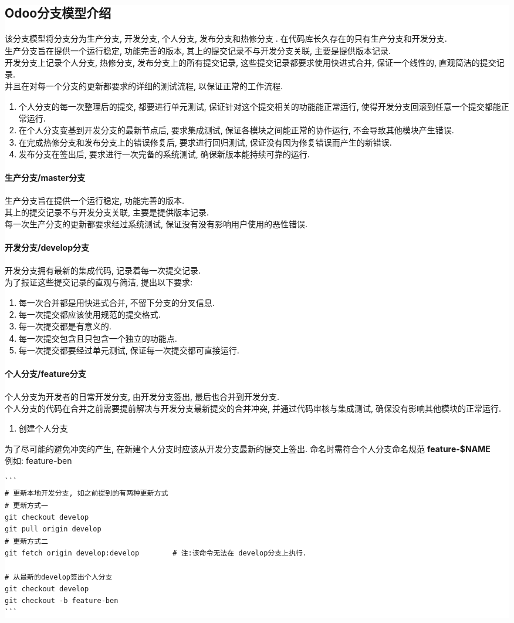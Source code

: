 ## Odoo分支模型介绍  
该分支模型将分支分为生产分支, 开发分支, 个人分支, 发布分支和热修分支  .
在代码库长久存在的只有生产分支和开发分支.   
生产分支旨在提供一个运行稳定, 功能完善的版本, 其上的提交记录不与开发分支关联, 主要是提供版本记录.  
开发分支上记录个人分支, 热修分支, 发布分支上的所有提交记录, 这些提交记录都要求使用快进式合并,
保证一个线性的, 直观简洁的提交记录.  
并且在对每一个分支的更新都要求的详细的测试流程, 以保证正常的工作流程.  
1. 个人分支的每一次整理后的提交, 都要进行单元测试, 保证针对这个提交相关的功能能正常运行, 使得开发分支回滚到任意一个提交都能正常运行.
2. 在个人分支变基到开发分支的最新节点后, 要求集成测试, 保证各模块之间能正常的协作运行, 不会导致其他模块产生错误.
3. 在完成热修分支和发布分支上的错误修复后, 要求进行回归测试, 保证没有因为修复错误而产生的新错误.
4. 发布分支在签出后, 要求进行一次完备的系统测试, 确保新版本能持续可靠的运行.


#### 生产分支/master分支  
生产分支旨在提供一个运行稳定, 功能完善的版本.  
其上的提交记录不与开发分支关联, 主要是提供版本记录.  
每一次生产分支的更新都要求经过系统测试, 保证没有没有影响用户使用的恶性错误.  

#### 开发分支/develop分支  
开发分支拥有最新的集成代码, 记录着每一次提交记录.  
为了报证这些提交记录的直观与简洁, 提出以下要求:
1. 每一次合并都是用快进式合并, 不留下分支的分叉信息.
2. 每一次提交都应该使用规范的提交格式.
3. 每一次提交都是有意义的.
4. 每一次提交包含且只包含一个独立的功能点.
5. 每一次提交都要经过单元测试, 保证每一次提交都可直接运行.

#### 个人分支/feature分支  
个人分支为开发者的日常开发分支, 由开发分支签出, 最后也合并到开发分支.  
个人分支的代码在合并之前需要提前解决与开发分支最新提交的合并冲突, 并通过代码审核与集成测试, 确保没有影响其他模块的正常运行.


1. 创建个人分支  

为了尽可能的避免冲突的产生, 在新建个人分支时应该从开发分支最新的提交上签出.   命名时需符合个人分支命名规范 __feature-$NAME__  
例如: feature-ben  

    ```
    # 更新本地开发分支, 如之前提到的有两种更新方式
    # 更新方式一
    git checkout develop
    git pull origin develop
    # 更新方式二
    git fetch origin develop:develop        # 注:该命令无法在 develop分支上执行.
    
    # 从最新的develop签出个人分支
    git checkout develop
    git checkout -b feature-ben
    ```
